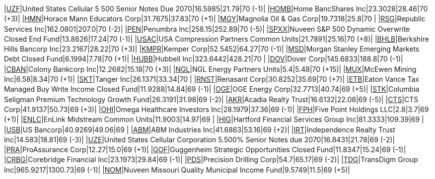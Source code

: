 |[UZF](https://finance.yahoo.com/quote/UZF/)|United States Cellular 5 500 Senior Notes Due 2070|16.5985|21.79|70 (-1)|
|[HOMB](https://finance.yahoo.com/quote/HOMB/)|Home BancShares Inc|23.3028|28.46|70 (+3)|
|[HMN](https://finance.yahoo.com/quote/HMN/)|Horace Mann Educators Corp|31.7675|37.83|70 (+1)|
|[MGY](https://finance.yahoo.com/quote/MGY/)|Magnolia Oil & Gas Corp|19.7318|25.8|70 |
|[RSG](https://finance.yahoo.com/quote/RSG/)|Republic Services Inc|162.0801|207.0|70 (-2)|
|[PEN](https://finance.yahoo.com/quote/PEN/)|Penumbra Inc|258.15|252.89|70 (-5)|
|[SPXX](https://finance.yahoo.com/quote/SPXX/)|Nuveen S&P 500 Dynamic Overwrite Closed End Fund|13.8626|17.24|70 (-1)|
|[USAC](https://finance.yahoo.com/quote/USAC/)|USA Compression Partners Common Units|21.7891|25.16|70 (+8)|
|[BHLB](https://finance.yahoo.com/quote/BHLB/)|Berkshire Hills Bancorp Inc|23.2167|28.22|70 (+3)|
|[KMPR](https://finance.yahoo.com/quote/KMPR/)|Kemper Corp|52.5452|64.27|70 (-1)|
|[MSD](https://finance.yahoo.com/quote/MSD/)|Morgan Stanley Emerging Markets Debt Closed Fund|6.1994|7.78|70 (+1)|
|[HUBB](https://finance.yahoo.com/quote/HUBB/)|Hubbell Inc|323.6442|428.21|70 |
|[DOV](https://finance.yahoo.com/quote/DOV/)|Dover Corp|145.6833|188.8|70 (-1)|
|[CBAN](https://finance.yahoo.com/quote/CBAN/)|Colony Bankcorp Inc|12.2682|15.18|70 (+3)|
|[NGL](https://finance.yahoo.com/quote/NGL/)|NGL Energy Partners Units|5.4|5.48|70 (+15)|
|[MUX](https://finance.yahoo.com/quote/MUX/)|McEwen Mining Inc|6.58|8.34|70 (+1)|
|[SKT](https://finance.yahoo.com/quote/SKT/)|Tanger Inc|26.1371|33.34|70 |
|[RNST](https://finance.yahoo.com/quote/RNST/)|Renasant Corp|30.8252|35.69|70 (+7)|
|[ETB](https://finance.yahoo.com/quote/ETB/)|Eaton Vance Tax Managed Buy Write Income Closed Fund|11.9288|14.84|69 (-1)|
|[OGE](https://finance.yahoo.com/quote/OGE/)|OGE Energy Corp|32.7713|40.74|69 (+5)|
|[STK](https://finance.yahoo.com/quote/STK/)|Columbia Seligman Premium Technology Growth Fund|26.3191|31.98|69 (-2)|
|[AKR](https://finance.yahoo.com/quote/AKR/)|Acadia Realty Trust|16.6132|22.08|69 (-5)|
|[CTS](https://finance.yahoo.com/quote/CTS/)|CTS Corp|41.9137|50.73|69 (+3)|
|[OHI](https://finance.yahoo.com/quote/OHI/)|Omega Healthcare Investors Inc|28.1979|37.36|69 (-1)|
|[FPH](https://finance.yahoo.com/quote/FPH/)|Five Point Holdings LLC|2.8|3.7|69 (+1)|
|[ENLC](https://finance.yahoo.com/quote/ENLC/)|EnLink Midstream Common Units|11.9003|14.97|69 |
|[HIG](https://finance.yahoo.com/quote/HIG/)|Hartford Financial Services Group Inc|81.3333|109.39|69 |
|[USB](https://finance.yahoo.com/quote/USB/)|US Bancorp|40.9269|49.06|69 |
|[ABM](https://finance.yahoo.com/quote/ABM/)|ABM Industries Inc|41.6863|53.16|69 (+2)|
|[IRT](https://finance.yahoo.com/quote/IRT/)|Independence Realty Trust Inc|14.583|18.81|69 (-3)|
|[UZE](https://finance.yahoo.com/quote/UZE/)|United States Cellular Corporation 5.500% Senior Notes due 2070|16.8431|21.78|69 (-2)|
|[PRA](https://finance.yahoo.com/quote/PRA/)|ProAssurance Corp|12.27|15.0|69 (+1)|
|[GOF](https://finance.yahoo.com/quote/GOF/)|Guggenheim Strategic Opportunities Closed Fund|11.8347|15.24|69 (-1)|
|[CRBG](https://finance.yahoo.com/quote/CRBG/)|Corebridge Financial Inc|23.1973|29.84|69 (-1)|
|[PDS](https://finance.yahoo.com/quote/PDS/)|Precision Drilling Corp|54.7|65.17|69 (-2)|
|[TDG](https://finance.yahoo.com/quote/TDG/)|TransDigm Group Inc|965.9217|1300.73|69 (-1)|
|[NOM](https://finance.yahoo.com/quote/NOM/)|Nuveen Missouri Quality Municipal Income Fund|9.5749|11.5|69 (+5)|